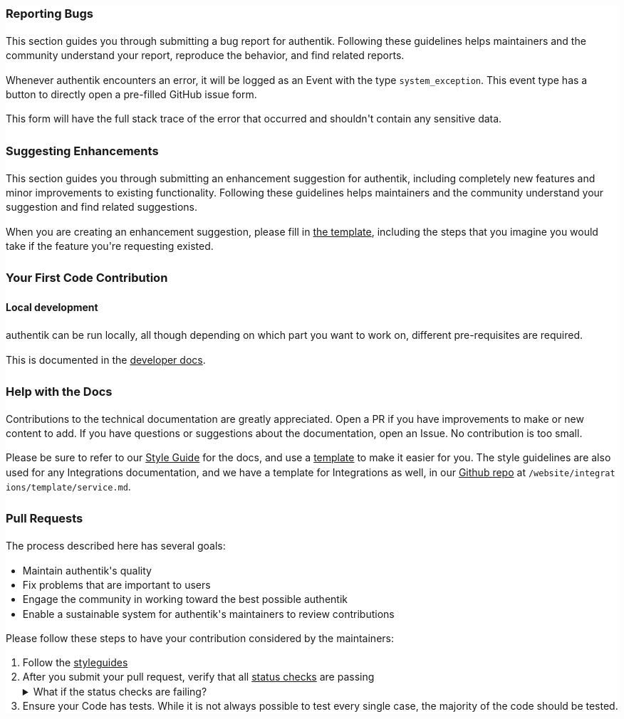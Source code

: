 ### Reporting Bugs

This section guides you through submitting a bug report for authentik. Following these guidelines helps maintainers and the community understand your report, reproduce the behavior, and find related reports.

Whenever authentik encounters an error, it will be logged as an Event with the type `system_exception`. This event type has a button to directly open a pre-filled GitHub issue form.

This form will have the full stack trace of the error that occurred and shouldn't contain any sensitive data.

### Suggesting Enhancements

This section guides you through submitting an enhancement suggestion for authentik, including completely new features and minor improvements to existing functionality. Following these guidelines helps maintainers and the community understand your suggestion and find related suggestions.

When you are creating an enhancement suggestion, please fill in [the template](https://github.com/goauthentik/authentik/issues/new?assignees=&labels=enhancement&template=feature_request.md&title=), including the steps that you imagine you would take if the feature you're requesting existed.

### Your First Code Contribution

#### Local development

authentik can be run locally, all though depending on which part you want to work on, different pre-requisites are required.

This is documented in the [developer docs](./setup/frontend-dev-environment.md).

### Help with the Docs

Contributions to the technical documentation are greatly appreciated. Open a PR if you have improvements to make or new content to add. If you have questions or suggestions about the documentation, open an Issue. No contribution is too small.

Please be sure to refer to our [Style Guide](../developer-docs/docs/style-guide.mdx) for the docs, and use a [template](./docs/templates/index.md) to make it easier for you. The style guidelines are also used for any Integrations documentation, and we have a template for Integrations as well, in our [Github repo](https://github.com/goauthentik/authentik) at `/website/integrations/template/service.md`.

### Pull Requests

The process described here has several goals:

- Maintain authentik's quality
- Fix problems that are important to users
- Engage the community in working toward the best possible authentik
- Enable a sustainable system for authentik's maintainers to review contributions

Please follow these steps to have your contribution considered by the maintainers:

1. Follow the [styleguides](#style-guides)
2. After you submit your pull request, verify that all [status checks](https://help.github.com/articles/about-status-checks/) are passing <details><summary>What if the status checks are failing?</summary></details>
3. Ensure your Code has tests. While it is not always possible to test every single case, the majority of the code should be tested.

